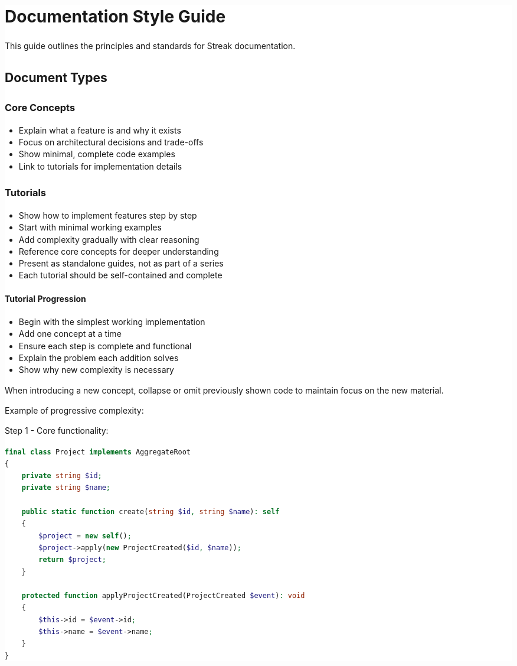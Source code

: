 # Documentation Style Guide

This guide outlines the principles and standards for Streak documentation.

## Document Types

### Core Concepts
- Explain what a feature is and why it exists
- Focus on architectural decisions and trade-offs
- Show minimal, complete code examples
- Link to tutorials for implementation details

### Tutorials
- Show how to implement features step by step
- Start with minimal working examples
- Add complexity gradually with clear reasoning
- Reference core concepts for deeper understanding
- Present as standalone guides, not as part of a series
- Each tutorial should be self-contained and complete

#### Tutorial Progression
- Begin with the simplest working implementation
- Add one concept at a time
- Ensure each step is complete and functional
- Explain the problem each addition solves
- Show why new complexity is necessary

When introducing a new concept, collapse or omit previously shown code to maintain focus on the new material.

Example of progressive complexity:

Step 1 - Core functionality:
```php
final class Project implements AggregateRoot
{
    private string $id;
    private string $name;

    public static function create(string $id, string $name): self
    {
        $project = new self();
        $project->apply(new ProjectCreated($id, $name));
        return $project;
    }

    protected function applyProjectCreated(ProjectCreated $event): void
    {
        $this->id = $event->id;
        $this->name = $event->name;
    }
}
```

